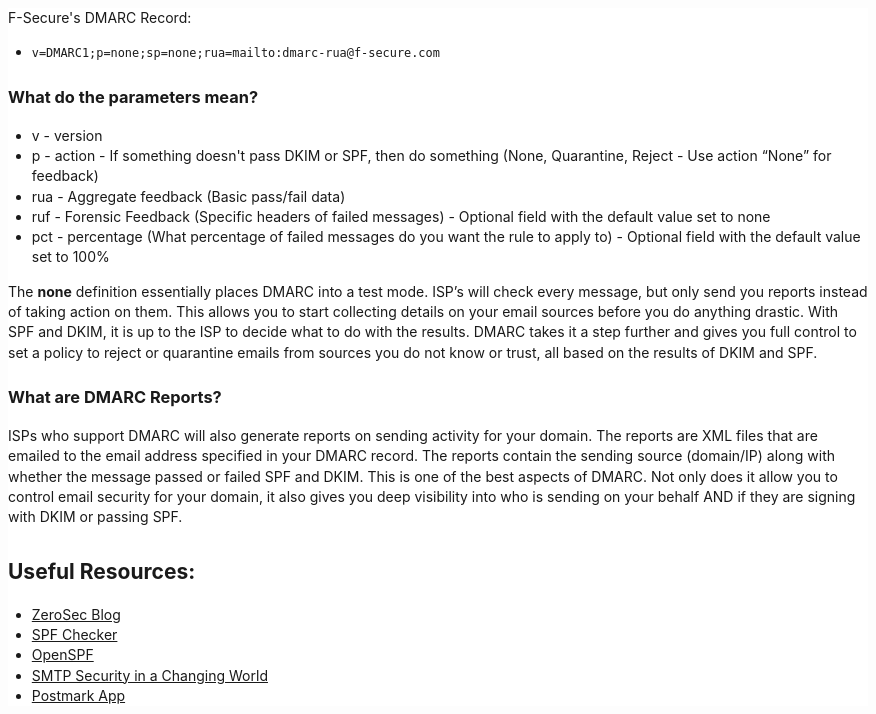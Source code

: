 F-Secure's DMARC Record:
* `v=DMARC1;p=none;sp=none;rua=mailto:dmarc-rua@f-secure.com`

### What do the parameters mean?
* v - version
* p - action - If something doesn't pass DKIM or SPF, then do something (None, Quarantine, Reject - Use action “None” for feedback)
* rua - Aggregate feedback (Basic pass/fail data)
* ruf - Forensic Feedback (Specific headers of failed messages) - Optional field with the default value set to none
* pct - percentage (What percentage of failed messages do you want the rule to apply to) - Optional field with the default value set to 100%


The **none** definition essentially places DMARC into a test mode. ISP’s will check every message, but only send you reports instead of taking action on them. This allows you to start collecting details on your email sources before you do anything drastic. With SPF and DKIM, it is up to the ISP to decide what to do with the results. DMARC takes it a step further and gives you full control to set a policy to reject or quarantine emails from sources you do not know or trust, all based on the results of DKIM and SPF.

### What are DMARC Reports? 

ISPs who support DMARC will also generate reports on sending activity for your domain. The reports are XML files that are emailed to the email address specified in your DMARC record. The reports contain the sending source (domain/IP) along with whether the message passed or failed SPF and DKIM. This is one of the best aspects of DMARC. Not only does it allow you to control email security for your domain, it also gives you deep visibility into who is sending on your behalf AND if they are signing with DKIM or passing SPF.

## Useful Resources:
* [ZeroSec Blog](https://blog.zsec.uk/mail-tech-spf-pt1/)
* [SPF Checker](https://stopemailfraud.proofpoint.com/spf/)
* [OpenSPF](http://web.archive.org/web/20190224184030/http://www.openspf.org/SPF_Record_Syntax)
* [SMTP Security in a Changing World](https://www.youtube.com/watch?v=PHtukqtSdQc)
* [Postmark App](https://postmarkapp.com/guides)